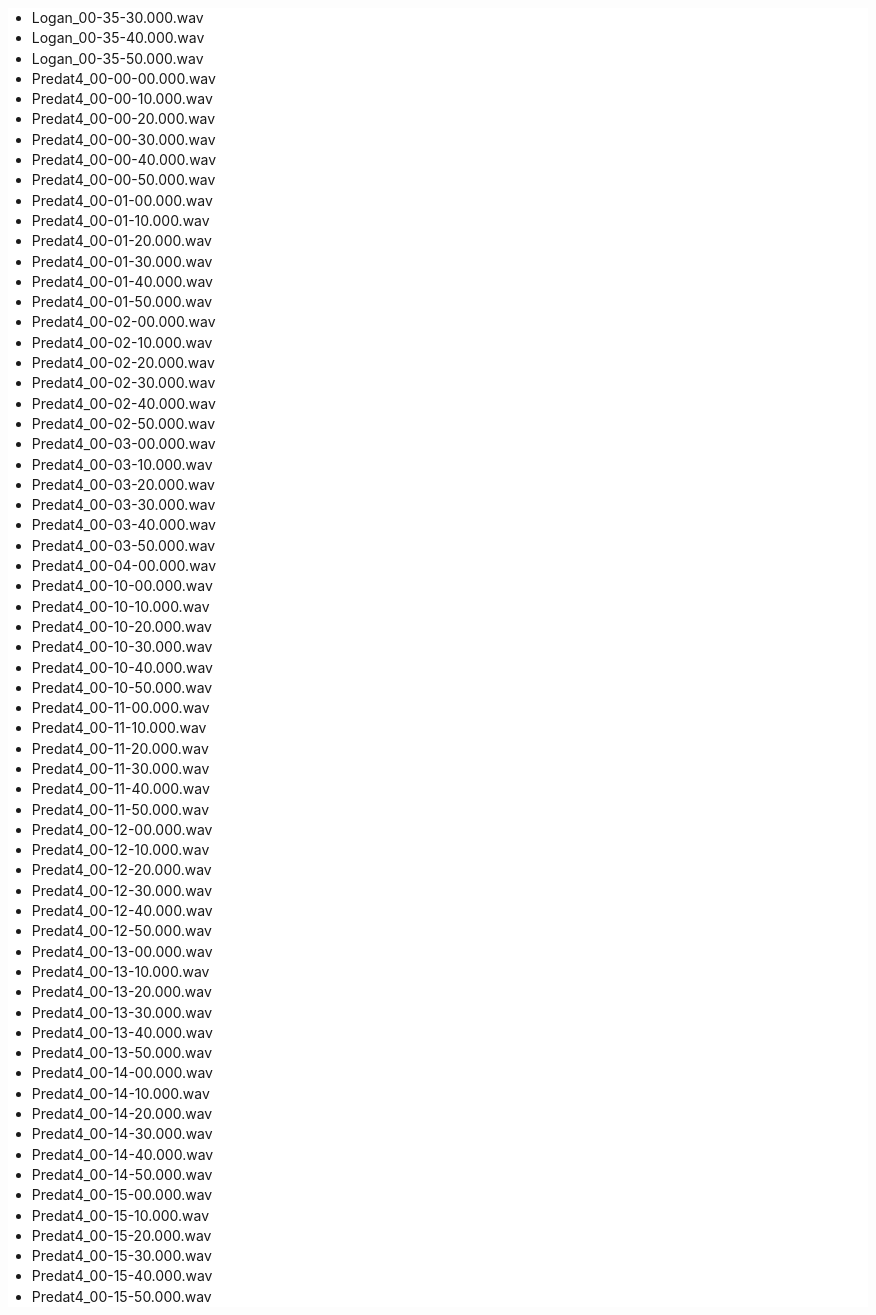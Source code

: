 - Logan_00-35-30.000.wav
- Logan_00-35-40.000.wav
- Logan_00-35-50.000.wav
- Predat4_00-00-00.000.wav
- Predat4_00-00-10.000.wav
- Predat4_00-00-20.000.wav
- Predat4_00-00-30.000.wav
- Predat4_00-00-40.000.wav
- Predat4_00-00-50.000.wav
- Predat4_00-01-00.000.wav
- Predat4_00-01-10.000.wav
- Predat4_00-01-20.000.wav
- Predat4_00-01-30.000.wav
- Predat4_00-01-40.000.wav
- Predat4_00-01-50.000.wav
- Predat4_00-02-00.000.wav
- Predat4_00-02-10.000.wav
- Predat4_00-02-20.000.wav
- Predat4_00-02-30.000.wav
- Predat4_00-02-40.000.wav
- Predat4_00-02-50.000.wav
- Predat4_00-03-00.000.wav
- Predat4_00-03-10.000.wav
- Predat4_00-03-20.000.wav
- Predat4_00-03-30.000.wav
- Predat4_00-03-40.000.wav
- Predat4_00-03-50.000.wav
- Predat4_00-04-00.000.wav
- Predat4_00-10-00.000.wav
- Predat4_00-10-10.000.wav
- Predat4_00-10-20.000.wav
- Predat4_00-10-30.000.wav
- Predat4_00-10-40.000.wav
- Predat4_00-10-50.000.wav
- Predat4_00-11-00.000.wav
- Predat4_00-11-10.000.wav
- Predat4_00-11-20.000.wav
- Predat4_00-11-30.000.wav
- Predat4_00-11-40.000.wav
- Predat4_00-11-50.000.wav
- Predat4_00-12-00.000.wav
- Predat4_00-12-10.000.wav
- Predat4_00-12-20.000.wav
- Predat4_00-12-30.000.wav
- Predat4_00-12-40.000.wav
- Predat4_00-12-50.000.wav
- Predat4_00-13-00.000.wav
- Predat4_00-13-10.000.wav
- Predat4_00-13-20.000.wav
- Predat4_00-13-30.000.wav
- Predat4_00-13-40.000.wav
- Predat4_00-13-50.000.wav
- Predat4_00-14-00.000.wav
- Predat4_00-14-10.000.wav
- Predat4_00-14-20.000.wav
- Predat4_00-14-30.000.wav
- Predat4_00-14-40.000.wav
- Predat4_00-14-50.000.wav
- Predat4_00-15-00.000.wav
- Predat4_00-15-10.000.wav
- Predat4_00-15-20.000.wav
- Predat4_00-15-30.000.wav
- Predat4_00-15-40.000.wav
- Predat4_00-15-50.000.wav